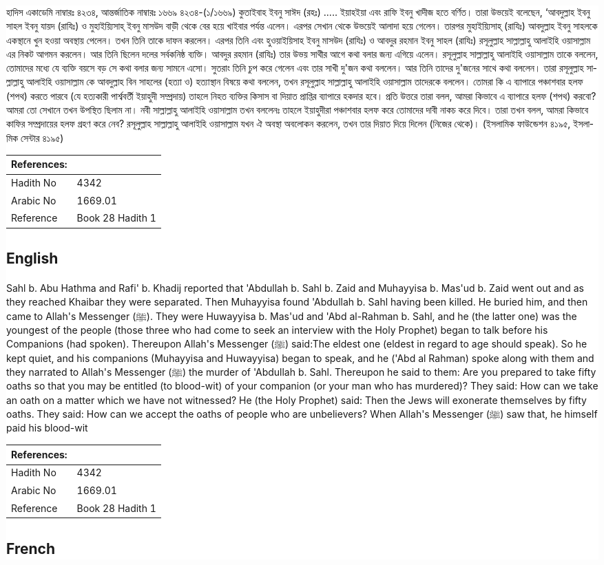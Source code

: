 
<div dir="ltr" lang="bn" style={{fontSize:'larger',backgroundColor:'#f8f9fa',padding:20}}>
হাদিস একাডেমি নাম্বারঃ ৪২৩৪, আন্তর্জাতিক নাম্বারঃ ১৬৬৯ ৪২৩৪-(১/১৬৬৯) কুতাইবাহ ইবনু সাঈদ (রহঃ) ..... ইয়াহইয়া এবং রাফি ইবনু খাদীজ হতে বর্ণিত। তারা উভয়েই বলেছেন, ‘আবদুল্লাহ ইবনু সাহল ইবনু যায়দ (রাযিঃ) ও মুহাইয়্যিসাহ্ ইবনু মাসউদ বাড়ী থেকে বের হয়ে খাইবার পর্যন্ত এলেন। এরপর সেখান থেকে উভয়েই আলাদা হয়ে গেলেন। তারপর মুহাইয়্যিসাহ্ (রাযিঃ) আবদুল্লাহ ইবনু সাহলকে একস্থানে খুন হওয়া অবস্থায় পেলেন। তখন তিনি তাকে দাফন করলেন। এরপর তিনি এবং হুওয়াইয়িসাহ ইবনু মাসউদ (রাযিঃ) ও আবদুর রহমান ইবনু সাহল (রাযিঃ) রসূলুল্লাহ সাল্লাল্লাহু আলাইহি ওয়াসাল্লাম এর নিকট আগমন করলেন। আর তিনি ছিলেন দলের সর্বকনিষ্ঠ ব্যক্তি। আবদুর রহমান (রাযিঃ) তার উভয় সাথীর আগে কথা বলার জন্য এগিয়ে এলেন। রসূলুল্লাহ সাল্লাল্লাহু আলাইহি ওয়াসাল্লাম তাকে বললেন, তোমাদের মধ্যে যে ব্যক্তি বয়সে বড় সে কথা বলার জন্য সামনে এসো। সুতরাং তিনি চুপ করে গেলেন এবং তার সাখী দু'জন কথা বললেন। আর তিনি তাদের দু'জনের সাথে কথা বললেন। তারা রসূলুল্লাহ সাল্লাল্লাহু আলাইহি ওয়াসাল্লাম কে আবদুল্লাহ বিন সাহলের (হত্যা ও) হত্যাস্থান বিষয়ে কথা বললেন, তখন রসূলুল্লাহ সাল্লাল্লাহু আলাইহি ওয়াসাল্লাম তাদেরকে বললেন। তোমরা কি এ ব্যাপারে পঞ্চাশবার হলফ (শপথ) করতে পারবে (যে হত্যকারী পার্শ্ববর্তী ইয়াহুদী সম্প্রদায়) তাহলে নিহত ব্যক্তির কিসাস বা দিয়াত প্রাপ্তির ব্যাপারে হকদার হবে। প্রতি উত্তরে তারা বলল, আমরা কিভাবে এ ব্যাপারে হলফ (শপথ) করবো? আমরা তো সেখানে তখন উপস্থিত ছিলাম না। নবী সাল্লাল্লাহু আলাইহি ওয়াসাল্লাম তখন বললেনঃ তাহলে ইয়াহুদীরা পঞ্চাশবার হলফ করে তোমাদের দাবী নাকচ করে দিবে। তারা তখন বলল, আমরা কিভাবে কাফির সম্প্রদায়ের হলফ গ্রহণ করে নেব? রসূলুল্লাহ সাল্লাল্লাহু আলাইহি ওয়াসাল্লাম যখন ঐ অবস্থা অবলোকন করলেন, তখন তার দিয়াত দিয়ে দিলেন (নিজের থেকে)। (ইসলামিক ফাউন্ডেশন ৪১৯৫, ইসলামিক সেন্টার ৪১৯৫)
</div>
<div style={{backgroundColor:'#f8f9fa',padding:20, marginBottom: 10}}><table> <thead> <tr> <th>References:</th> <th></th> </tr> </thead> <tbody><tr><td>Hadith No</td><td>4342</td></tr><tr><td>Arabic No</td><td>1669.01</td></tr><tr><td>Reference</td><td>Book 28 Hadith 1</td></tr></tbody></table></div>

## English


<div dir="ltr" lang="en" style={{fontSize:'larger',backgroundColor:'#f8f9fa',padding:20}}>
Sahl b. Abu Hathma and Rafi' b. Khadij reported that 'Abdullah b. Sahl b. Zaid and Muhayyisa b. Mas'ud b. Zaid went out and as they reached Khaibar they were separated. Then Muhayyisa found 'Abdullah b. Sahl having been killed. He buried him, and then came to Allah's Messenger (ﷺ). They were Huwayyisa b. Mas'ud and 'Abd al-Rahman b. Sahl, and he (the latter one) was the youngest of the people (those three who had come to seek an interview with the Holy Prophet) began to talk before his Companions (had spoken). Thereupon Allah's Messenger (ﷺ) said:The eldest one (eldest in regard to age should speak). So he kept quiet, and his companions (Muhayyisa and Huwayyisa) began to speak, and he ('Abd al Rahman) spoke along with them and they narrated to Allah's Messenger (ﷺ) the murder of 'Abdullah b. Sahl. Thereupon he said to them: Are you prepared to take fifty oaths so that you may be entitled (to blood-wit) of your companion (or your man who has murdered)? They said: How can we take an oath on a matter which we have not witnessed? He (the Holy Prophet) said: Then the Jews will exonerate themselves by fifty oaths. They said: How can we accept the oaths of people who are unbelievers? When Allah's Messenger (ﷺ) saw that, he himself paid his blood-wit
</div>
<div style={{backgroundColor:'#f8f9fa',padding:20, marginBottom: 10}}><table> <thead> <tr> <th>References:</th> <th></th> </tr> </thead> <tbody><tr><td>Hadith No</td><td>4342</td></tr><tr><td>Arabic No</td><td>1669.01</td></tr><tr><td>Reference</td><td>Book 28 Hadith 1</td></tr></tbody></table></div>

## French


<div dir="ltr" lang="fr" style={{fontSize:'larger',backgroundColor:'#f8f9fa',padding:20}}>
